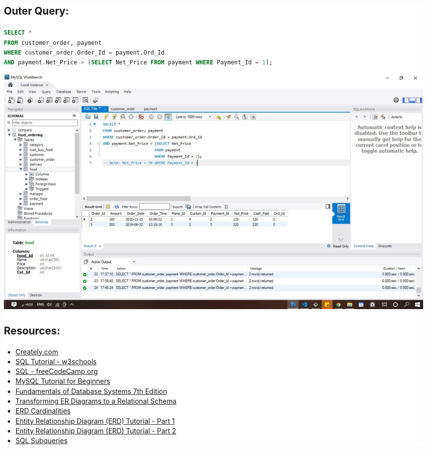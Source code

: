## Outer Query:
```sql
SELECT *
FROM customer_order, payment
WHERE customer_order.Order_Id = payment.Ord_Id 
AND payment.Net_Price > (SELECT Net_Price FROM payment WHERE Payment_Id = 1);
```
<img align="center" src="images/OuterQuery.JPG">


## Resources:
* <a href="https://creately.com/">Creately.com</a>
* <a href="https://www.w3schools.com/sql/default.asp">SQL Tutorial - w3schools</a>
* <a href="https://www.youtube.com/watch?v=HXV3zeQKqGY">SQL - freeCodeCamp.org</a>
* <a href="https://www.youtube.com/watch?v=7S_tz1z_5bA">MySQL Tutorial for Beginners</a>
* <a href="https://www.amazon.com/Fundamentals-Database-Systems-Ramez-Elmasri/dp/0133970779">Fundamentals of Database Systems 7th Edition</a>
* <a href="https://www.youtube.com/watch?v=OwdFzygGZqk">Transforming ER Diagrams to a Relational Schema</a>
* <a href="https://www.youtube.com/watch?v=Kt9XfLKPiJo">ERD Cardinalities</a>
* <a href="https://www.youtube.com/watch?v=QpdhBUYk7Kk">Entity Relationship Diagram (ERD) Tutorial - Part 1</a>
* <a href="https://www.youtube.com/watch?v=-CuY5ADwn24">Entity Relationship Diagram (ERD) Tutorial - Part 2</a>
* <a href="https://www.w3resource.com/sql/subqueries/understanding-sql-subqueries.php">SQL Subqueries</a>
